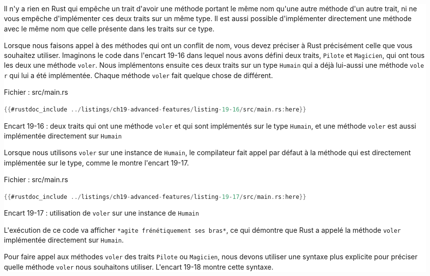 

Il n'y a rien en Rust qui empêche un trait d'avoir une méthode portant le même
nom qu'une autre méthode d'un autre trait, ni ne vous empêche d'implémenter
ces deux traits sur un même type. Il est aussi possible
d'implémenter directement une méthode avec le même nom que celle présente dans
les traits sur ce type.



Lorsque nous faisons appel à des méthodes qui ont un conflit de nom, vous devez
préciser à Rust précisément celle que vous souhaitez utiliser. Imaginons le
code dans l'encart 19-16 dans lequel nous avons défini deux traits, `Pilote` et
`Magicien`, qui ont tous les deux une méthode `voler`. Nous
implémentons ensuite ces deux traits sur un type `Humain` qui a déjà lui-aussi
une méthode `voler` qui lui a été implémentée. Chaque méthode `voler` fait
quelque chose de différent.



<span class="filename">Fichier : src/main.rs</span>



```rust
{{#rustdoc_include ../listings/ch19-advanced-features/listing-19-16/src/main.rs:here}}
```



<span class="caption">Encart 19-16 : deux traits qui ont une méthode `voler`
et qui sont implémentés sur le type `Humain`, et une méthode `voler` est aussi
implémentée directement sur `Humain`</span>



Lorsque nous utilisons `voler` sur une instance de `Humain`, le compilateur
fait appel par défaut à la méthode qui est directement implémentée sur le type,
comme le montre l'encart 19-17.



<span class="filename">Fichier : src/main.rs</span>



```rust
{{#rustdoc_include ../listings/ch19-advanced-features/listing-19-17/src/main.rs:here}}
```



<span class="caption">Encart 19-17 : utilisation de `voler` sur une instance de
`Humain`</span>



L'exécution de ce code va afficher `*agite frénétiquement ses bras*`, ce qui
démontre que Rust a appelé la méthode `voler` implémentée directement sur
`Humain`.



Pour faire appel aux méthodes `voler` des traits `Pilote` ou `Magicien`, nous
devons utiliser une syntaxe plus explicite pour préciser quelle méthode `voler`
nous souhaitons utiliser. L'encart 19-18 montre cette syntaxe.
